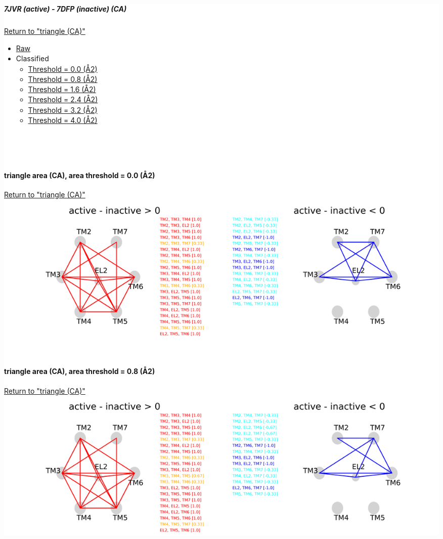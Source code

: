 <a name="triangle7jvr7dfp_ca"></a>
##### 7JVR (active) - 7DFP (inactive) (CA)
[Return to "triangle (CA)"](#triangle_ca)<br>
- [Raw](ee_area/triangle_area_diff.csv)<br>
- Classified<br>
    - [Threshold = 0.0 (Å2)](#triangle0_0_ca)<br>
    - [Threshold = 0.8 (Å2)](#triangle0_8_ca)<br>
    - [Threshold = 1.6 (Å2)](#triangle1_6_ca)<br>
    - [Threshold = 2.4 (Å2)](#triangle2_4_ca)<br>
    - [Threshold = 3.2 (Å2)](#triangle3_2_ca)<br>
    - [Threshold = 4.0 (Å2)](#triangle4_0_ca)<br>
<br>

<a name="triangle0_0_ca"></a><br>

#### triangle area (CA), area threshold = 0.0 (Å2)<br>
[Return to "triangle (CA)"](#triangle_ca)<br>
<img src="diff_a.7jvr-i.7dfp/ee_area/triangle_threshold_0.0_area_class.png" alt="drawing" width="1000"/>

<a name="triangle0_8_ca"></a><br>

#### triangle area (CA), area threshold = 0.8 (Å2)<br>
[Return to "triangle (CA)"](#triangle_ca)<br>
<img src="diff_a.7jvr-i.7dfp/ee_area/triangle_threshold_0.8_area_class.png" alt="drawing" width="1000"/>
